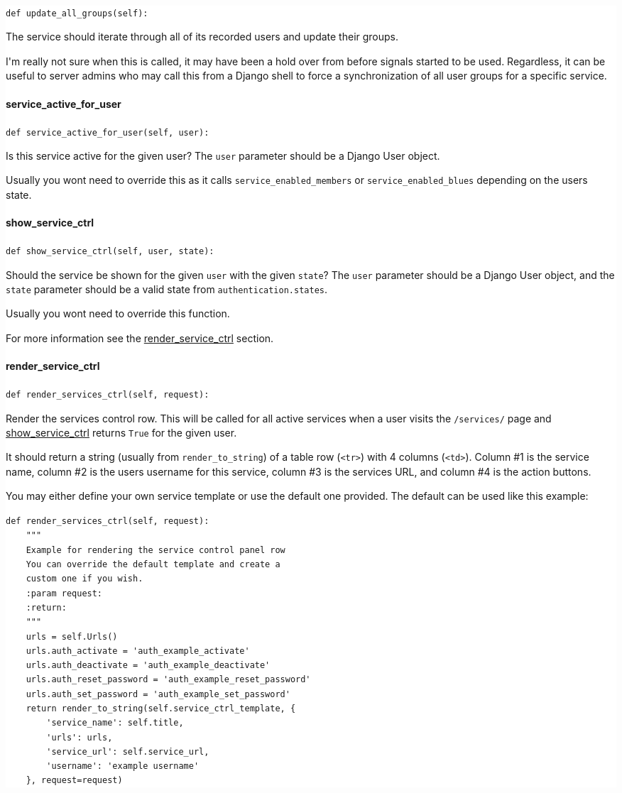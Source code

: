 `def update_all_groups(self):`

The service should iterate through all of its recorded users and update their groups.

I'm really not sure when this is called, it may have been a hold over from before signals started to be used. Regardless, it can be useful to server admins who may call this from a Django shell to force a synchronization of all user groups for a specific service.

#### service_active_for_user

`def service_active_for_user(self, user):`

Is this service active for the given user? The `user` parameter should be a Django User object.

Usually you wont need to override this as it calls `service_enabled_members` or `service_enabled_blues` depending on the users state.

#### show_service_ctrl

`def show_service_ctrl(self, user, state):`

Should the service be shown for the given `user` with the given `state`? The `user` parameter should be a Django User object, and the `state` parameter should be a valid state from `authentication.states`.

Usually you wont need to override this function.

For more information see the [render_service_ctrl](#render-service-ctrl) section.

#### render_service_ctrl

`def render_services_ctrl(self, request):`

Render the services control row. This will be called for all active services when a user visits the `/services/` page and [show_service_ctrl](#show-service-ctrl) returns `True` for the given user.

It should return a string (usually from `render_to_string`) of a table row (`<tr>`) with 4 columns (`<td>`). Column #1 is the service name, column #2 is the users username for this service, column #3 is the services URL, and column #4 is the action buttons.

You may either define your own service template or use the default one provided. The default can be used like this example:

    def render_services_ctrl(self, request):
        """
        Example for rendering the service control panel row
        You can override the default template and create a
        custom one if you wish.
        :param request:
        :return:
        """
        urls = self.Urls()
        urls.auth_activate = 'auth_example_activate'
        urls.auth_deactivate = 'auth_example_deactivate'
        urls.auth_reset_password = 'auth_example_reset_password'
        urls.auth_set_password = 'auth_example_set_password'
        return render_to_string(self.service_ctrl_template, {
            'service_name': self.title,
            'urls': urls,
            'service_url': self.service_url,
            'username': 'example username'
        }, request=request)
